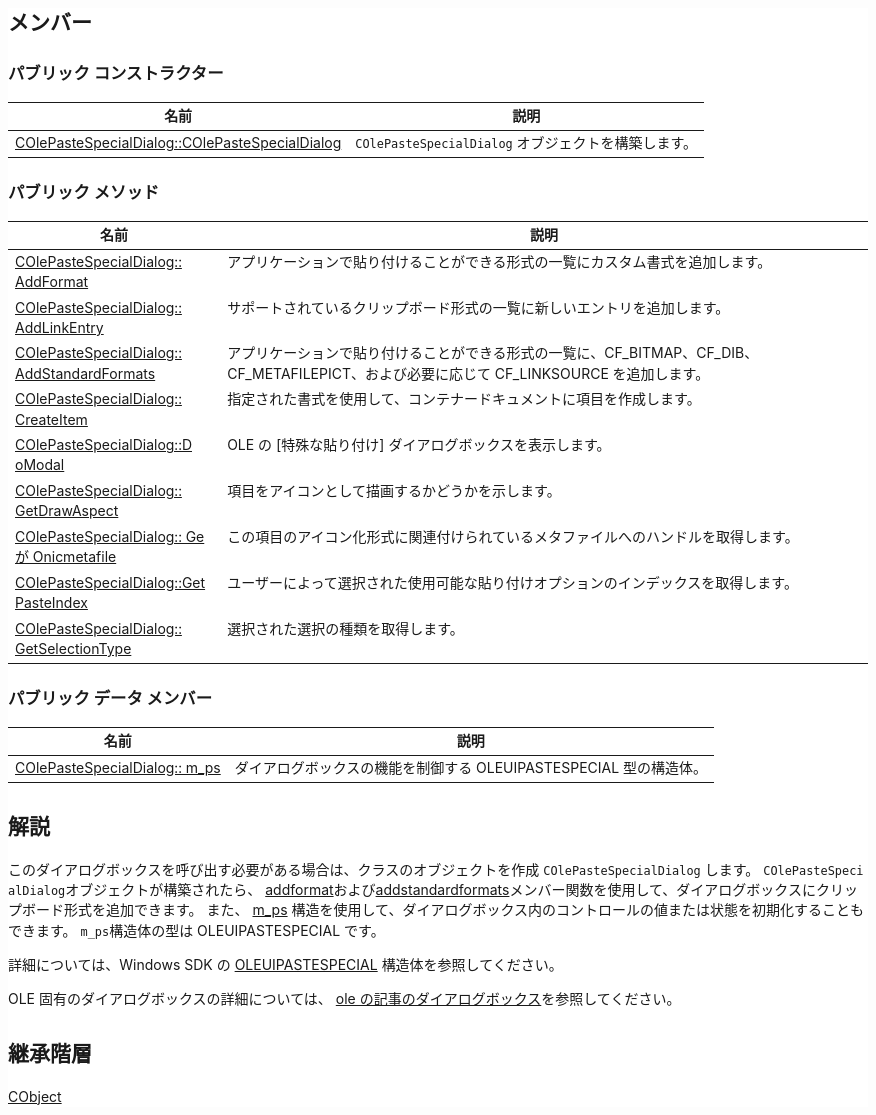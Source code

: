 ## <a name="members"></a>メンバー

### <a name="public-constructors"></a>パブリック コンストラクター

|名前|説明|
|----------|-----------------|
|[COlePasteSpecialDialog::COlePasteSpecialDialog](#colepastespecialdialog)|`COlePasteSpecialDialog` オブジェクトを構築します。|

### <a name="public-methods"></a>パブリック メソッド

|名前|説明|
|----------|-----------------|
|[COlePasteSpecialDialog:: AddFormat](#addformat)|アプリケーションで貼り付けることができる形式の一覧にカスタム書式を追加します。|
|[COlePasteSpecialDialog:: AddLinkEntry](#addlinkentry)|サポートされているクリップボード形式の一覧に新しいエントリを追加します。|
|[COlePasteSpecialDialog:: AddStandardFormats](#addstandardformats)|アプリケーションで貼り付けることができる形式の一覧に、CF_BITMAP、CF_DIB、CF_METAFILEPICT、および必要に応じて CF_LINKSOURCE を追加します。|
|[COlePasteSpecialDialog:: CreateItem](#createitem)|指定された書式を使用して、コンテナードキュメントに項目を作成します。|
|[COlePasteSpecialDialog::D oModal](#domodal)|OLE の [特殊な貼り付け] ダイアログボックスを表示します。|
|[COlePasteSpecialDialog:: GetDrawAspect](#getdrawaspect)|項目をアイコンとして描画するかどうかを示します。|
|[COlePasteSpecialDialog:: Geが Onicmetafile](#geticonicmetafile)|この項目のアイコン化形式に関連付けられているメタファイルへのハンドルを取得します。|
|[COlePasteSpecialDialog::GetPasteIndex](#getpasteindex)|ユーザーによって選択された使用可能な貼り付けオプションのインデックスを取得します。|
|[COlePasteSpecialDialog:: GetSelectionType](#getselectiontype)|選択された選択の種類を取得します。|

### <a name="public-data-members"></a>パブリック データ メンバー

|名前|説明|
|----------|-----------------|
|[COlePasteSpecialDialog:: m_ps](#m_ps)|ダイアログボックスの機能を制御する OLEUIPASTESPECIAL 型の構造体。|

## <a name="remarks"></a>解説

このダイアログボックスを呼び出す必要がある場合は、クラスのオブジェクトを作成 `COlePasteSpecialDialog` します。 `COlePasteSpecialDialog`オブジェクトが構築されたら、 [addformat](#addformat)および[addstandardformats](#addstandardformats)メンバー関数を使用して、ダイアログボックスにクリップボード形式を追加できます。 また、 [m_ps](#m_ps) 構造を使用して、ダイアログボックス内のコントロールの値または状態を初期化することもできます。 `m_ps`構造体の型は OLEUIPASTESPECIAL です。

詳細については、Windows SDK の [OLEUIPASTESPECIAL](/windows/win32/api/oledlg/ns-oledlg-oleuipastespecialw) 構造体を参照してください。

OLE 固有のダイアログボックスの詳細については、 [ole の記事のダイアログボックス](../../mfc/dialog-boxes-in-ole.md)を参照してください。

## <a name="inheritance-hierarchy"></a>継承階層

[CObject](../../mfc/reference/cobject-class.md)
